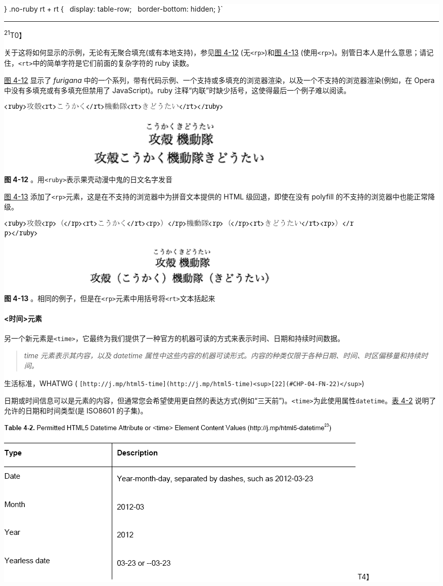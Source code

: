 }
.no-ruby rt + rt {
  display: table-row;
  border-bottom: hidden;
}`

__________

<sup>21</sup>T0】

关于这将如何显示的示例，无论有无聚合填充(或有本地支持)，参见[图 4-12](#fig_4_12) (无`<rp>`)和[图 4-13](#fig_4_13) (使用`<rp>`)。别管日本人是什么意思；请记住，`<rt>`中的简单字符是它们前面的复杂字符的 ruby 读数。

[图 4-12](#fig_4_12) 显示了 *furigana* 中的一个系列，带有代码示例、一个支持或多填充的浏览器渲染，以及一个不支持的浏览器渲染(例如，在 Opera 中没有多填充或有多填充但禁用了 JavaScript)。ruby 注释“内联”时缺少括号，这使得最后一个例子难以阅读。

![images](img/9781430228745_Fig04-12.jpg)

**图 4-12** 。用`<ruby>`表示果壳动漫中鬼的日文名字发音

[图 4-13](#fig_4_13) 添加了`<rp>`元素，这是在不支持的浏览器中为拼音文本提供的 HTML 级回退，即使在没有 polyfill 的不支持的浏览器中也能正常降级。

![images](img/9781430228745_Fig04-13.jpg)

**图 4-13** 。相同的例子，但是在`<rp>`元素中用括号将`<rt>`文本括起来

#### <时间>元素

另一个新元素是`<time>`，它最终为我们提供了一种官方的机器可读的方式来表示时间、日期和持续时间数据。

> *time 元素表示其内容，以及 datetime 属性中这些内容的机器可读形式。内容的种类仅限于各种日期、时间、时区偏移量和持续时间。*

生活标准，WHATWG ( `[http://j.mp/html5-time](http://j.mp/html5-time)<sup>[22](#CHP-04-FN-22)</sup>`)

日期或时间信息可以是元素的内容，但通常您会希望使用更自然的表达方式(例如“三天前”)。`<time>`为此使用属性`datetime`。[表 4-2](#tab_4_2) 说明了允许的日期和时间类型(是 ISO8601 的子集)。

![images](img/9781430228745_Tab04-02.jpg)
T4】
